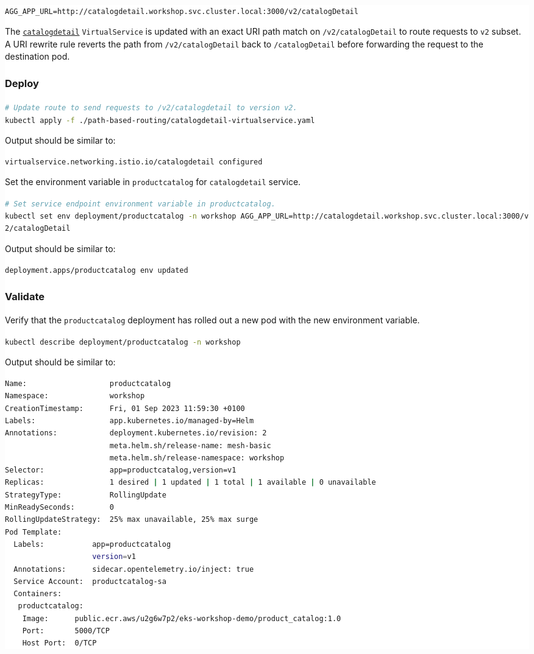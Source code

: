 ```
AGG_APP_URL=http://catalogdetail.workshop.svc.cluster.local:3000/v2/catalogDetail
```

The [`catalogdetail`](./path-based-routing/catalogdetail-virtualservice.yaml) `VirtualService` is updated with an exact
URI path match on `/v2/catalogDetail` to route requests to `v2` subset. A URI rewrite rule reverts the
path from `/v2/catalogDetail` back to `/catalogDetail` before forwarding the request to the destination
pod.

### Deploy

```bash
# Update route to send requests to /v2/catalogdetail to version v2.
kubectl apply -f ./path-based-routing/catalogdetail-virtualservice.yaml
```

Output should be similar to:
```bash
virtualservice.networking.istio.io/catalogdetail configured
```

Set the environment variable in `productcatalog` for `catalogdetail` service.

```bash
# Set service endpoint environment variable in productcatalog.
kubectl set env deployment/productcatalog -n workshop AGG_APP_URL=http://catalogdetail.workshop.svc.cluster.local:3000/v2/catalogDetail
```

Output should be similar to:
```bash
deployment.apps/productcatalog env updated
```

### Validate

Verify that the `productcatalog` deployment has rolled out a new pod with the new environment variable.

```bash
kubectl describe deployment/productcatalog -n workshop
```

Output should be similar to:
```bash
Name:                   productcatalog
Namespace:              workshop
CreationTimestamp:      Fri, 01 Sep 2023 11:59:30 +0100
Labels:                 app.kubernetes.io/managed-by=Helm
Annotations:            deployment.kubernetes.io/revision: 2
                        meta.helm.sh/release-name: mesh-basic
                        meta.helm.sh/release-namespace: workshop
Selector:               app=productcatalog,version=v1
Replicas:               1 desired | 1 updated | 1 total | 1 available | 0 unavailable
StrategyType:           RollingUpdate
MinReadySeconds:        0
RollingUpdateStrategy:  25% max unavailable, 25% max surge
Pod Template:
  Labels:           app=productcatalog
                    version=v1
  Annotations:      sidecar.opentelemetry.io/inject: true
  Service Account:  productcatalog-sa
  Containers:
   productcatalog:
    Image:      public.ecr.aws/u2g6w7p2/eks-workshop-demo/product_catalog:1.0
    Port:       5000/TCP
    Host Port:  0/TCP
```